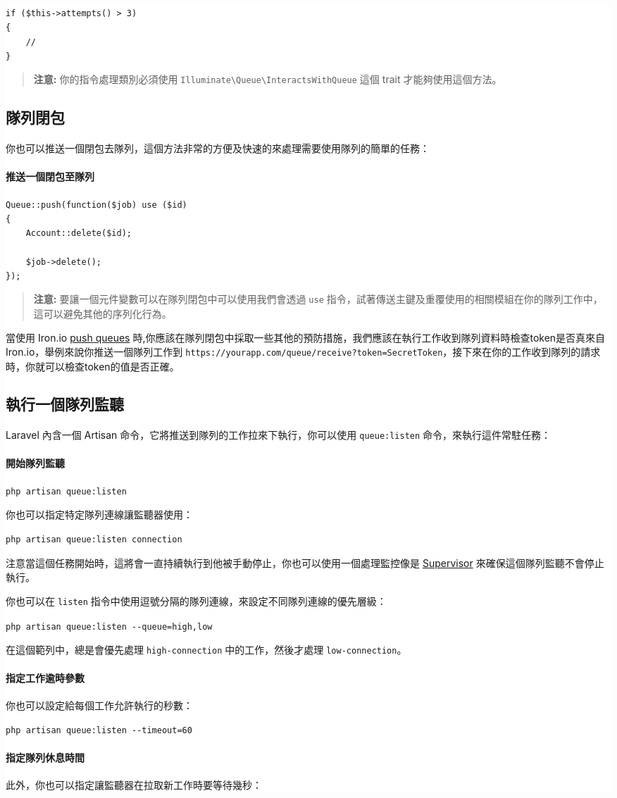	if ($this->attempts() > 3)
	{
		//
	}

> **注意:** 你的指令處理類別必須使用 `Illuminate\Queue\InteractsWithQueue` 這個 trait 才能夠使用這個方法。

<a name="queueing-closures"></a>
## 隊列閉包

你也可以推送一個閉包去隊列，這個方法非常的方便及快速的來處理需要使用隊列的簡單的任務：

#### 推送一個閉包至隊列

	Queue::push(function($job) use ($id)
	{
		Account::delete($id);

		$job->delete();
	});

> **注意:** 要讓一個元件變數可以在隊列閉包中可以使用我們會透過 `use` 指令，試著傳送主鍵及重覆使用的相關模組在你的隊列工作中，這可以避免其他的序列化行為。

當使用 Iron.io [push queues](#push-queues) 時,你應該在隊列閉包中採取一些其他的預防措施，我們應該在執行工作收到隊列資料時檢查token是否真來自 Iron.io，舉例來說你推送一個隊列工作到 `https://yourapp.com/queue/receive?token=SecretToken`，接下來在你的工作收到隊列的請求時，你就可以檢查token的值是否正確。

<a name="running-the-queue-listener"></a>
## 執行一個隊列監聽

Laravel 內含一個 Artisan 命令，它將推送到隊列的工作拉來下執行，你可以使用 `queue:listen` 命令，來執行這件常駐任務：

#### 開始隊列監聽

	php artisan queue:listen

你也可以指定特定隊列連線讓監聽器使用：

	php artisan queue:listen connection

注意當這個任務開始時，這將會一直持續執行到他被手動停止，你也可以使用一個處理監控像是 [Supervisor](http://supervisord.org/) 來確保這個隊列監聽不會停止執行。

你也可以在 `listen` 指令中使用逗號分隔的隊列連線，來設定不同隊列連線的優先層級：

	php artisan queue:listen --queue=high,low

在這個範列中，總是會優先處理 `high-connection` 中的工作，然後才處理 `low-connection`。

#### 指定工作逾時參數

你也可以設定給每個工作允許執行的秒數：

	php artisan queue:listen --timeout=60

#### 指定隊列休息時間

此外，你也可以指定讓監聽器在拉取新工作時要等待幾秒：
